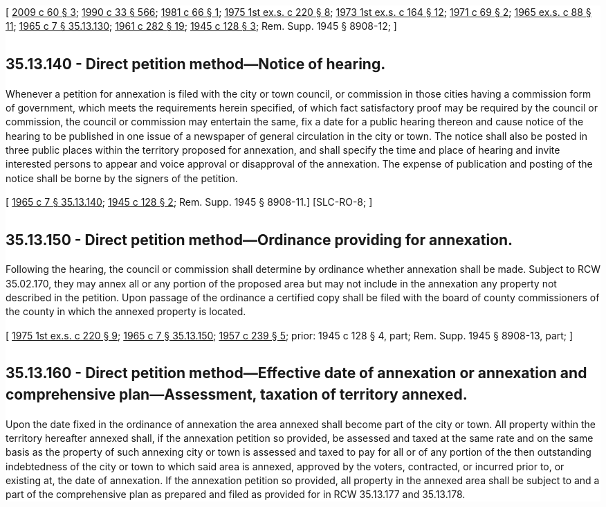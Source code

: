\[ [2009 c 60 § 3](http://lawfilesext.leg.wa.gov/biennium/2009-10/Pdf/Bills/Session%20Laws/Senate/5808-S.SL.pdf?cite=2009%20c%2060%20§%203); [1990 c 33 § 566](http://leg.wa.gov/CodeReviser/documents/sessionlaw/1990c33.pdf?cite=1990%20c%2033%20§%20566); [1981 c 66 § 1](http://leg.wa.gov/CodeReviser/documents/sessionlaw/1981c66.pdf?cite=1981%20c%2066%20§%201); [1975 1st ex.s. c 220 § 8](http://leg.wa.gov/CodeReviser/documents/sessionlaw/1975ex1c220.pdf?cite=1975%201st%20ex.s.%20c%20220%20§%208); [1973 1st ex.s. c 164 § 12](http://leg.wa.gov/CodeReviser/documents/sessionlaw/1973ex1c164.pdf?cite=1973%201st%20ex.s.%20c%20164%20§%2012); [1971 c 69 § 2](http://leg.wa.gov/CodeReviser/documents/sessionlaw/1971c69.pdf?cite=1971%20c%2069%20§%202); [1965 ex.s. c 88 § 11](http://leg.wa.gov/CodeReviser/documents/sessionlaw/1965ex1c88.pdf?cite=1965%20ex.s.%20c%2088%20§%2011); [1965 c 7 § 35.13.130](http://leg.wa.gov/CodeReviser/documents/sessionlaw/1965c7.pdf?cite=1965%20c%207%20§%2035.13.130); [1961 c 282 § 19](http://leg.wa.gov/CodeReviser/documents/sessionlaw/1961c282.pdf?cite=1961%20c%20282%20§%2019); [1945 c 128 § 3](http://leg.wa.gov/CodeReviser/documents/sessionlaw/1945c128.pdf?cite=1945%20c%20128%20§%203); Rem. Supp. 1945 § 8908-12; \]

## 35.13.140 - Direct petition method—Notice of hearing.
Whenever a petition for annexation is filed with the city or town council, or commission in those cities having a commission form of government, which meets the requirements herein specified, of which fact satisfactory proof may be required by the council or commission, the council or commission may entertain the same, fix a date for a public hearing thereon and cause notice of the hearing to be published in one issue of a newspaper of general circulation in the city or town. The notice shall also be posted in three public places within the territory proposed for annexation, and shall specify the time and place of hearing and invite interested persons to appear and voice approval or disapproval of the annexation. The expense of publication and posting of the notice shall be borne by the signers of the petition.

\[ [1965 c 7 § 35.13.140](http://leg.wa.gov/CodeReviser/documents/sessionlaw/1965c7.pdf?cite=1965%20c%207%20§%2035.13.140); [1945 c 128 § 2](http://leg.wa.gov/CodeReviser/documents/sessionlaw/1945c128.pdf?cite=1945%20c%20128%20§%202); Rem. Supp. 1945 § 8908-11.]  [SLC-RO-8; \]

## 35.13.150 - Direct petition method—Ordinance providing for annexation.
Following the hearing, the council or commission shall determine by ordinance whether annexation shall be made. Subject to RCW 35.02.170, they may annex all or any portion of the proposed area but may not include in the annexation any property not described in the petition. Upon passage of the ordinance a certified copy shall be filed with the board of county commissioners of the county in which the annexed property is located.

\[ [1975 1st ex.s. c 220 § 9](http://leg.wa.gov/CodeReviser/documents/sessionlaw/1975ex1c220.pdf?cite=1975%201st%20ex.s.%20c%20220%20§%209); [1965 c 7 § 35.13.150](http://leg.wa.gov/CodeReviser/documents/sessionlaw/1965c7.pdf?cite=1965%20c%207%20§%2035.13.150); [1957 c 239 § 5](http://leg.wa.gov/CodeReviser/documents/sessionlaw/1957c239.pdf?cite=1957%20c%20239%20§%205); prior: 1945 c 128 § 4, part; Rem. Supp. 1945 § 8908-13, part; \]

## 35.13.160 - Direct petition method—Effective date of annexation or annexation and comprehensive plan—Assessment, taxation of territory annexed.
Upon the date fixed in the ordinance of annexation the area annexed shall become part of the city or town. All property within the territory hereafter annexed shall, if the annexation petition so provided, be assessed and taxed at the same rate and on the same basis as the property of such annexing city or town is assessed and taxed to pay for all or of any portion of the then outstanding indebtedness of the city or town to which said area is annexed, approved by the voters, contracted, or incurred prior to, or existing at, the date of annexation. If the annexation petition so provided, all property in the annexed area shall be subject to and a part of the comprehensive plan as prepared and filed as provided for in RCW 35.13.177 and 35.13.178.
